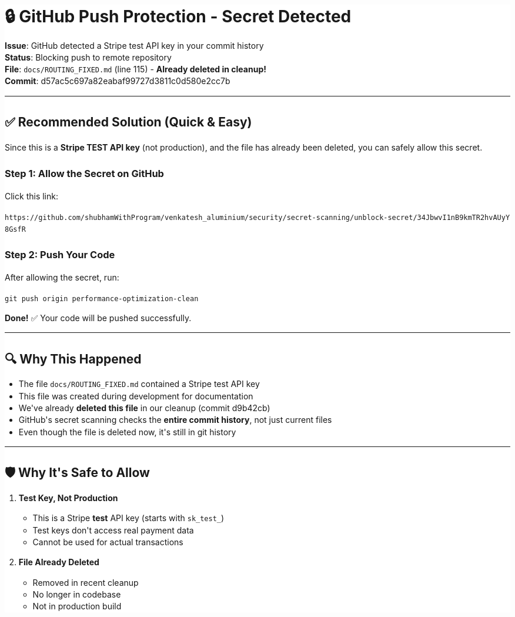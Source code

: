 # 🔒 GitHub Push Protection - Secret Detected

**Issue**: GitHub detected a Stripe test API key in your commit history  
**Status**: Blocking push to remote repository  
**File**: `docs/ROUTING_FIXED.md` (line 115) - **Already deleted in cleanup!**  
**Commit**: d57ac5c697a82eabaf99727d3811c0d580e2cc7b

---

## ✅ Recommended Solution (Quick & Easy)

Since this is a **Stripe TEST API key** (not production), and the file has already been deleted, you can safely allow this secret.

### Step 1: Allow the Secret on GitHub

Click this link:
```
https://github.com/shubhamWithProgram/venkatesh_aluminium/security/secret-scanning/unblock-secret/34JbwvI1nB9kmTR2hvAUyY8GsfR
```

### Step 2: Push Your Code

After allowing the secret, run:
```powershell
git push origin performance-optimization-clean
```

**Done!** ✅ Your code will be pushed successfully.

---

## 🔍 Why This Happened

- The file `docs/ROUTING_FIXED.md` contained a Stripe test API key
- This file was created during development for documentation
- We've already **deleted this file** in our cleanup (commit d9b42cb)
- GitHub's secret scanning checks the **entire commit history**, not just current files
- Even though the file is deleted now, it's still in git history

---

## 🛡️ Why It's Safe to Allow

1. **Test Key, Not Production**
   - This is a Stripe **test** API key (starts with `sk_test_`)
   - Test keys don't access real payment data
   - Cannot be used for actual transactions

2. **File Already Deleted**
   - Removed in recent cleanup
   - No longer in codebase
   - Not in production build
